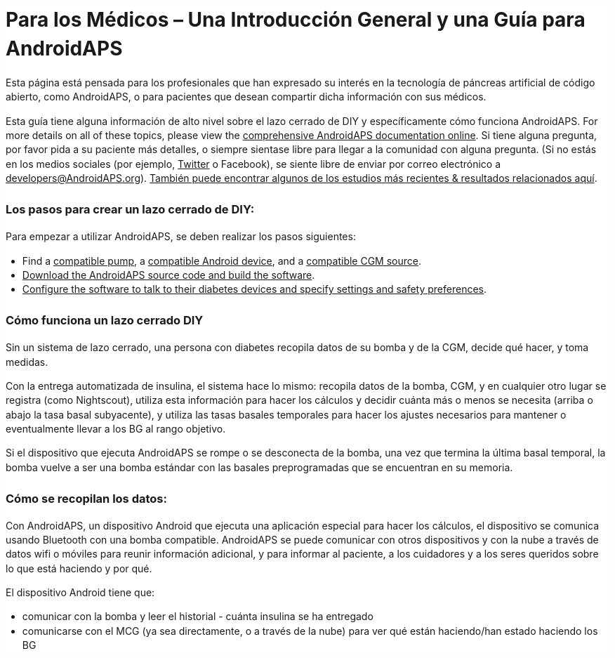 # Para los Médicos – Una Introducción General y una Guía para AndroidAPS

Esta página está pensada para los profesionales que han expresado su interés en la tecnología de páncreas artificial de código abierto, como AndroidAPS, o para pacientes que desean compartir dicha información con sus médicos.

Esta guía tiene alguna información de alto nivel sobre el lazo cerrado de DIY y específicamente cómo funciona AndroidAPS. For more details on all of these topics, please view the [comprehensive AndroidAPS documentation online](../index.rst). Si tiene alguna pregunta, por favor pida a su paciente más detalles, o siempre sientase libre para llegar a la comunidad con alguna pregunta. (Si no estás en los medios sociales (por ejemplo, [Twitter](https://twitter.com/kozakmilos) o Facebook), se siente libre de enviar por correo electrónico a developers@AndroidAPS.org). [También puede encontrar algunos de los estudios más recientes & resultados relacionados aquí](https://openaps.org/outcomes/).

### Los pasos para crear un lazo cerrado de DIY:

Para empezar a utilizar AndroidAPS, se deben realizar los pasos siguientes:

* Find a [compatible pump](../Hardware/pumps.rst), a [compatible Android device](https://docs.google.com/spreadsheets/d/1gZAsN6f0gv6tkgy9EBsYl0BQNhna0RDqA9QGycAqCQc/edit?usp=sharing), and a [compatible CGM source](../index.rst#getting-started).
* [Download the AndroidAPS source code and build the software](../Installing-AndroidAPS/Building-APK.md).
* [Configure the software to talk to their diabetes devices and specify settings and safety preferences](../index.rst#configuration).

### Cómo funciona un lazo cerrado DIY

Sin un sistema de lazo cerrado, una persona con diabetes recopila datos de su bomba y de la CGM, decide qué hacer, y toma medidas.

Con la entrega automatizada de insulina, el sistema hace lo mismo: recopila datos de la bomba, CGM, y en cualquier otro lugar se registra (como Nightscout), utiliza esta información para hacer los cálculos y decidir cuánta más o menos se necesita (arriba o abajo la tasa basal subyacente), y utiliza las tasas basales temporales para hacer los ajustes necesarios para mantener o eventualmente llevar a los BG al rango objetivo.

Si el dispositivo que ejecuta AndroidAPS se rompe o se desconecta de la bomba, una vez que termina la última basal temporal, la bomba vuelve a ser una bomba estándar con las basales preprogramadas que se encuentran en su memoria.

### Cómo se recopilan los datos:

Con AndroidAPS, un dispositivo Android que ejecuta una aplicación especial para hacer los cálculos, el dispositivo se comunica usando Bluetooth con una bomba compatible. AndroidAPS se puede comunicar con otros dispositivos y con la nube a través de datos wifi o móviles para reunir información adicional, y para informar al paciente, a los cuidadores y a los seres queridos sobre lo que está haciendo y por qué.

El dispositivo Android tiene que:

* comunicar con la bomba y leer el historial - cuánta insulina se ha entregado
* comunicarse con el MCG (ya sea directamente, o a través de la nube) para ver qué están haciendo/han estado haciendo los BG
